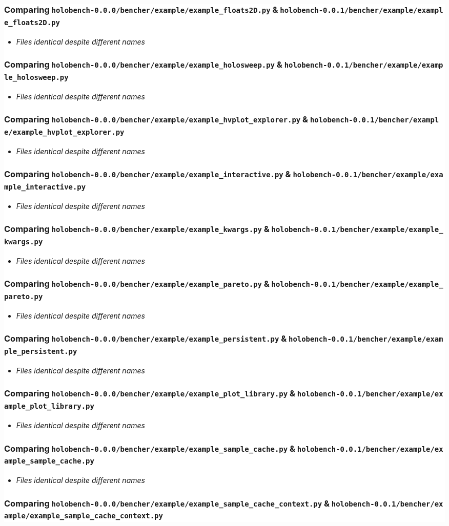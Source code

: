 ### Comparing `holobench-0.0.0/bencher/example/example_floats2D.py` & `holobench-0.0.1/bencher/example/example_floats2D.py`

 * *Files identical despite different names*

### Comparing `holobench-0.0.0/bencher/example/example_holosweep.py` & `holobench-0.0.1/bencher/example/example_holosweep.py`

 * *Files identical despite different names*

### Comparing `holobench-0.0.0/bencher/example/example_hvplot_explorer.py` & `holobench-0.0.1/bencher/example/example_hvplot_explorer.py`

 * *Files identical despite different names*

### Comparing `holobench-0.0.0/bencher/example/example_interactive.py` & `holobench-0.0.1/bencher/example/example_interactive.py`

 * *Files identical despite different names*

### Comparing `holobench-0.0.0/bencher/example/example_kwargs.py` & `holobench-0.0.1/bencher/example/example_kwargs.py`

 * *Files identical despite different names*

### Comparing `holobench-0.0.0/bencher/example/example_pareto.py` & `holobench-0.0.1/bencher/example/example_pareto.py`

 * *Files identical despite different names*

### Comparing `holobench-0.0.0/bencher/example/example_persistent.py` & `holobench-0.0.1/bencher/example/example_persistent.py`

 * *Files identical despite different names*

### Comparing `holobench-0.0.0/bencher/example/example_plot_library.py` & `holobench-0.0.1/bencher/example/example_plot_library.py`

 * *Files identical despite different names*

### Comparing `holobench-0.0.0/bencher/example/example_sample_cache.py` & `holobench-0.0.1/bencher/example/example_sample_cache.py`

 * *Files identical despite different names*

### Comparing `holobench-0.0.0/bencher/example/example_sample_cache_context.py` & `holobench-0.0.1/bencher/example/example_sample_cache_context.py`
